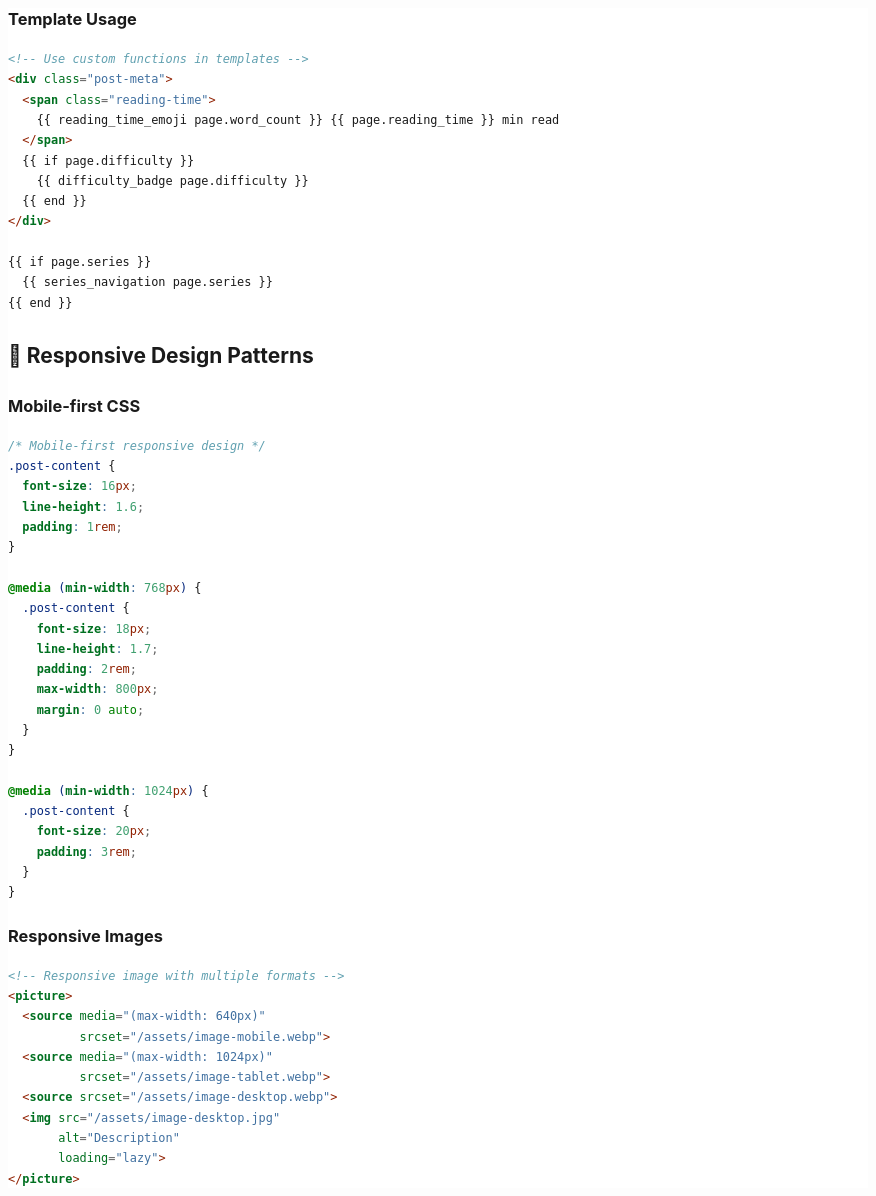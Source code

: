 ### Template Usage

```html
<!-- Use custom functions in templates -->
<div class="post-meta">
  <span class="reading-time">
    {{ reading_time_emoji page.word_count }} {{ page.reading_time }} min read
  </span>
  {{ if page.difficulty }}
    {{ difficulty_badge page.difficulty }}
  {{ end }}
</div>

{{ if page.series }}
  {{ series_navigation page.series }}
{{ end }}
```

## 📱 Responsive Design Patterns

### Mobile-first CSS

```css
/* Mobile-first responsive design */
.post-content {
  font-size: 16px;
  line-height: 1.6;
  padding: 1rem;
}

@media (min-width: 768px) {
  .post-content {
    font-size: 18px;
    line-height: 1.7;
    padding: 2rem;
    max-width: 800px;
    margin: 0 auto;
  }
}

@media (min-width: 1024px) {
  .post-content {
    font-size: 20px;
    padding: 3rem;
  }
}
```

### Responsive Images

```html
<!-- Responsive image with multiple formats -->
<picture>
  <source media="(max-width: 640px)" 
          srcset="/assets/image-mobile.webp">
  <source media="(max-width: 1024px)" 
          srcset="/assets/image-tablet.webp">
  <source srcset="/assets/image-desktop.webp">
  <img src="/assets/image-desktop.jpg"
       alt="Description"
       loading="lazy">
</picture>
```
